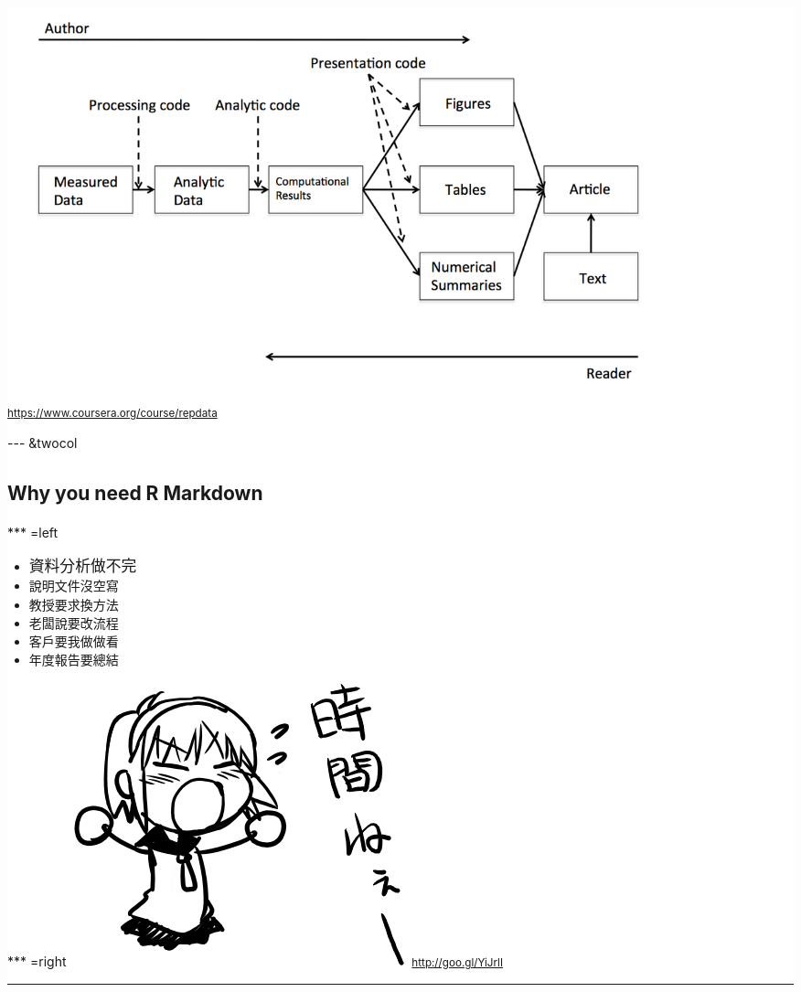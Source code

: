 <img src='assets/img/ResearchPipeline.png' style='max-width: 84%;max-height: 84%'></img>   
<small>https://www.coursera.org/course/repdata</small>
</center>

--- &twocol
## Why you need R Markdown

*** =left
- <big>資料分析做不完</big>
- 說明文件沒空寫
- 教授要求換方法
- 老闆說要改流程
- 客戶要我做做看
- 年度報告要總結

*** =right
<img src='assets/img/zikannai2.png' style='max-width: 100%;max-height: 100%'></img> 
<small>http://goo.gl/YiJrlI</small>

---